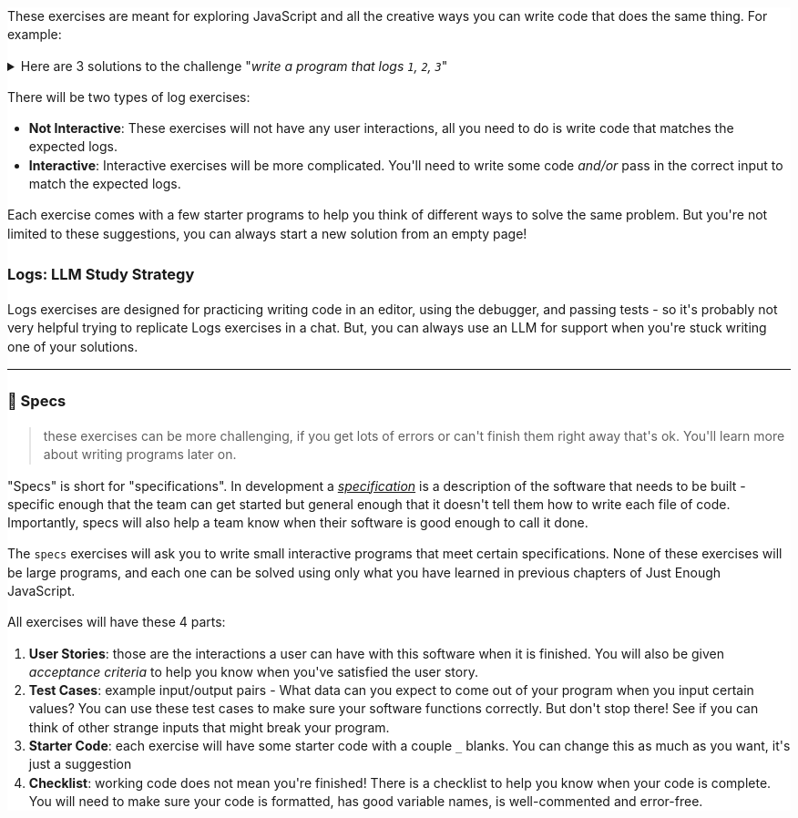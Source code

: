 These exercises are meant for exploring JavaScript and all the creative ways you
can write code that does the same thing. For example:

<details><summary>Here are 3 solutions to the challenge "<em>write
a program that logs <code>1</code>, <code>2</code>, <code>3</code></em>"</summary></details>

There will be two types of log exercises:

- **Not Interactive**: These exercises will not have any user interactions, all
  you need to do is write code that matches the expected logs.
- **Interactive**: Interactive exercises will be more complicated. You'll need
  to write some code _and/or_ pass in the correct input to match the expected
  logs.

Each exercise comes with a few starter programs to help you think of different
ways to solve the same problem. But you're not limited to these suggestions, you
can always start a new solution from an empty page!

### Logs: LLM Study Strategy

Logs exercises are designed for practicing writing code in an editor, using the
debugger, and passing tests - so it's probably not very helpful trying to
replicate Logs exercises in a chat. But, you can always use an LLM for support
when you're stuck writing one of your solutions.

---

### 🐔 Specs

> these exercises can be more challenging, if you get lots of errors or can't
> finish them right away that's ok. You'll learn more about writing programs
> later on.

"Specs" is short for "specifications". In development a
[_specification_](https://en.wikipedia.org/wiki/Software_requirements_specification#Structure)
is a description of the software that needs to be built - specific enough that
the team can get started but general enough that it doesn't tell them how to
write each file of code. Importantly, specs will also help a team know when
their software is good enough to call it done.

The `specs` exercises will ask you to write small interactive programs that meet
certain specifications. None of these exercises will be large programs, and each
one can be solved using only what you have learned in previous chapters of Just
Enough JavaScript.

All exercises will have these 4 parts:

1. **User Stories**: those are the interactions a user can have with this
   software when it is finished. You will also be given _acceptance criteria_ to
   help you know when you've satisfied the user story.
2. **Test Cases**: example input/output pairs - What data can you expect to come
   out of your program when you input certain values? You can use these test
   cases to make sure your software functions correctly. But don't stop there!
   See if you can think of other strange inputs that might break your program.
3. **Starter Code**: each exercise will have some starter code with a couple `_`
   blanks. You can change this as much as you want, it's just a suggestion
4. **Checklist**: working code does not mean you're finished! There is a
   checklist to help you know when your code is complete. You will need to make
   sure your code is formatted, has good variable names, is well-commented and
   error-free.
